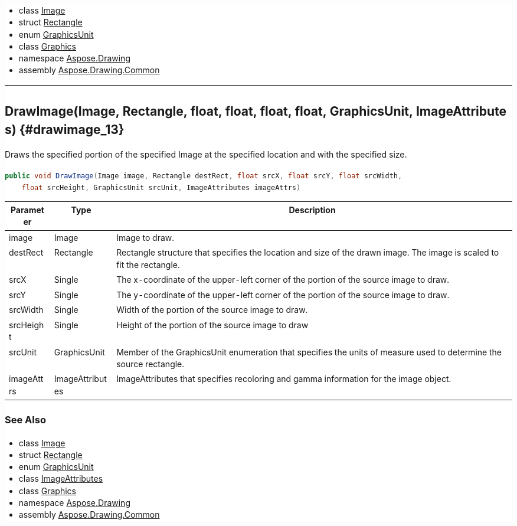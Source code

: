 * class [Image](../../image/)
* struct [Rectangle](../../rectangle/)
* enum [GraphicsUnit](../../graphicsunit/)
* class [Graphics](../)
* namespace [Aspose.Drawing](../../graphics/)
* assembly [Aspose.Drawing.Common](../../../)

---

## DrawImage(Image, Rectangle, float, float, float, float, GraphicsUnit, ImageAttributes) {#drawimage_13}

Draws the specified portion of the specified Image at the specified location and with the specified size.

```csharp
public void DrawImage(Image image, Rectangle destRect, float srcX, float srcY, float srcWidth, 
    float srcHeight, GraphicsUnit srcUnit, ImageAttributes imageAttrs)
```

| Parameter | Type | Description |
| --- | --- | --- |
| image | Image | Image to draw. |
| destRect | Rectangle | Rectangle structure that specifies the location and size of the drawn image. The image is scaled to fit the rectangle. |
| srcX | Single | The x-coordinate of the upper-left corner of the portion of the source image to draw. |
| srcY | Single | The y-coordinate of the upper-left corner of the portion of the source image to draw. |
| srcWidth | Single | Width of the portion of the source image to draw. |
| srcHeight | Single | Height of the portion of the source image to draw |
| srcUnit | GraphicsUnit | Member of the GraphicsUnit enumeration that specifies the units of measure used to determine the source rectangle. |
| imageAttrs | ImageAttributes | ImageAttributes that specifies recoloring and gamma information for the image object. |

### See Also

* class [Image](../../image/)
* struct [Rectangle](../../rectangle/)
* enum [GraphicsUnit](../../graphicsunit/)
* class [ImageAttributes](../../../aspose.drawing.imaging/imageattributes/)
* class [Graphics](../)
* namespace [Aspose.Drawing](../../graphics/)
* assembly [Aspose.Drawing.Common](../../../)


